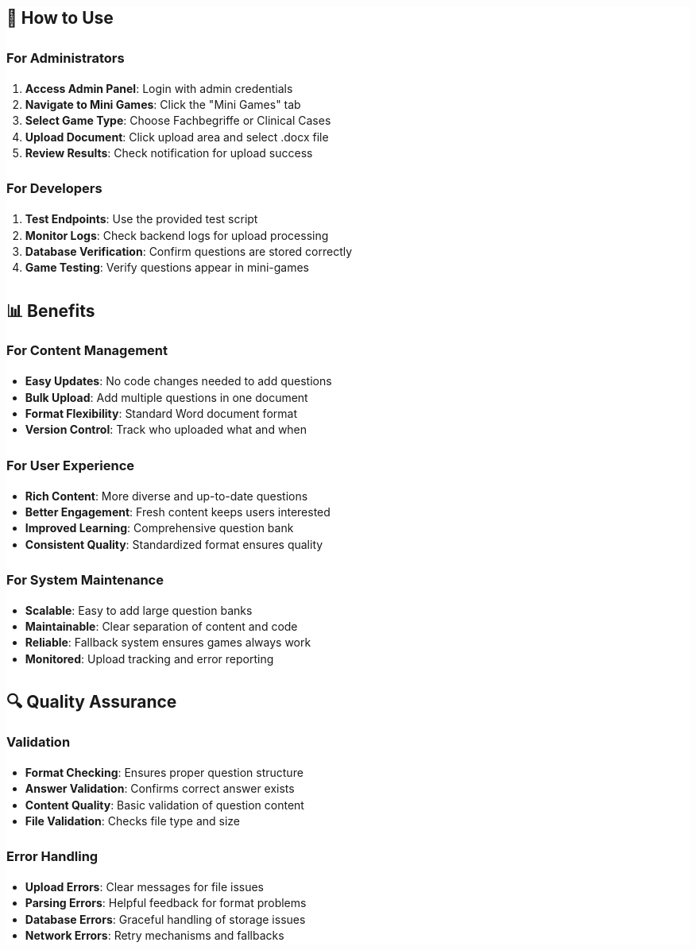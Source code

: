 ## 🚀 How to Use

### For Administrators
1. **Access Admin Panel**: Login with admin credentials
2. **Navigate to Mini Games**: Click the "Mini Games" tab
3. **Select Game Type**: Choose Fachbegriffe or Clinical Cases
4. **Upload Document**: Click upload area and select .docx file
5. **Review Results**: Check notification for upload success

### For Developers
1. **Test Endpoints**: Use the provided test script
2. **Monitor Logs**: Check backend logs for upload processing
3. **Database Verification**: Confirm questions are stored correctly
4. **Game Testing**: Verify questions appear in mini-games

## 📊 Benefits

### For Content Management
- **Easy Updates**: No code changes needed to add questions
- **Bulk Upload**: Add multiple questions in one document
- **Format Flexibility**: Standard Word document format
- **Version Control**: Track who uploaded what and when

### For User Experience
- **Rich Content**: More diverse and up-to-date questions
- **Better Engagement**: Fresh content keeps users interested
- **Improved Learning**: Comprehensive question bank
- **Consistent Quality**: Standardized format ensures quality

### For System Maintenance
- **Scalable**: Easy to add large question banks
- **Maintainable**: Clear separation of content and code
- **Reliable**: Fallback system ensures games always work
- **Monitored**: Upload tracking and error reporting

## 🔍 Quality Assurance

### Validation
- **Format Checking**: Ensures proper question structure
- **Answer Validation**: Confirms correct answer exists
- **Content Quality**: Basic validation of question content
- **File Validation**: Checks file type and size

### Error Handling
- **Upload Errors**: Clear messages for file issues
- **Parsing Errors**: Helpful feedback for format problems
- **Database Errors**: Graceful handling of storage issues
- **Network Errors**: Retry mechanisms and fallbacks
